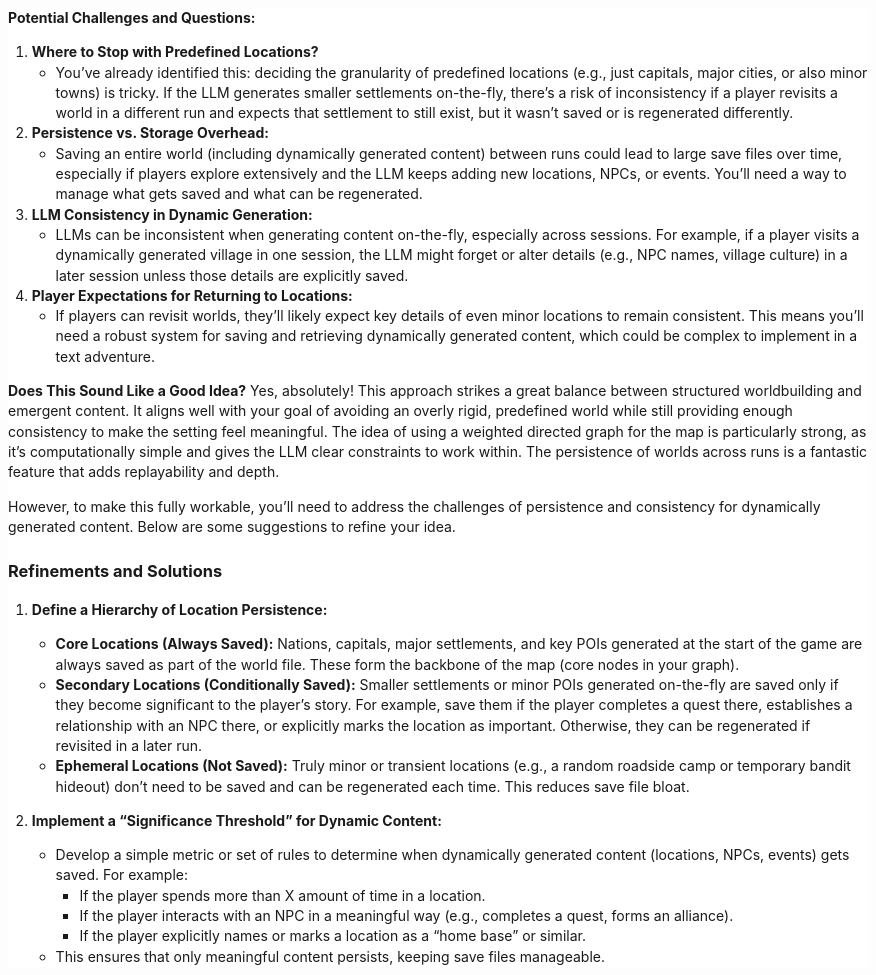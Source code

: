 **Potential Challenges and Questions:**
1. **Where to Stop with Predefined Locations?**
   - You’ve already identified this: deciding the granularity of predefined locations (e.g., just capitals, major cities, or also minor towns) is tricky. If the LLM generates smaller settlements on-the-fly, there’s a risk of inconsistency if a player revisits a world in a different run and expects that settlement to still exist, but it wasn’t saved or is regenerated differently.
2. **Persistence vs. Storage Overhead:**
   - Saving an entire world (including dynamically generated content) between runs could lead to large save files over time, especially if players explore extensively and the LLM keeps adding new locations, NPCs, or events. You’ll need a way to manage what gets saved and what can be regenerated.
3. **LLM Consistency in Dynamic Generation:**
   - LLMs can be inconsistent when generating content on-the-fly, especially across sessions. For example, if a player visits a dynamically generated village in one session, the LLM might forget or alter details (e.g., NPC names, village culture) in a later session unless those details are explicitly saved.
4. **Player Expectations for Returning to Locations:**
   - If players can revisit worlds, they’ll likely expect key details of even minor locations to remain consistent. This means you’ll need a robust system for saving and retrieving dynamically generated content, which could be complex to implement in a text adventure.

**Does This Sound Like a Good Idea?**
Yes, absolutely! This approach strikes a great balance between structured worldbuilding and emergent content. It aligns well with your goal of avoiding an overly rigid, predefined world while still providing enough consistency to make the setting feel meaningful. The idea of using a weighted directed graph for the map is particularly strong, as it’s computationally simple and gives the LLM clear constraints to work within. The persistence of worlds across runs is a fantastic feature that adds replayability and depth.

However, to make this fully workable, you’ll need to address the challenges of persistence and consistency for dynamically generated content. Below are some suggestions to refine your idea.

### Refinements and Solutions
1. **Define a Hierarchy of Location Persistence:**
   - **Core Locations (Always Saved):** Nations, capitals, major settlements, and key POIs generated at the start of the game are always saved as part of the world file. These form the backbone of the map (core nodes in your graph).
   - **Secondary Locations (Conditionally Saved):** Smaller settlements or minor POIs generated on-the-fly are saved only if they become significant to the player’s story. For example, save them if the player completes a quest there, establishes a relationship with an NPC there, or explicitly marks the location as important. Otherwise, they can be regenerated if revisited in a later run.
   - **Ephemeral Locations (Not Saved):** Truly minor or transient locations (e.g., a random roadside camp or temporary bandit hideout) don’t need to be saved and can be regenerated each time. This reduces save file bloat.

2. **Implement a “Significance Threshold” for Dynamic Content:**
   - Develop a simple metric or set of rules to determine when dynamically generated content (locations, NPCs, events) gets saved. For example:
     - If the player spends more than X amount of time in a location.
     - If the player interacts with an NPC in a meaningful way (e.g., completes a quest, forms an alliance).
     - If the player explicitly names or marks a location as a “home base” or similar.
   - This ensures that only meaningful content persists, keeping save files manageable.
